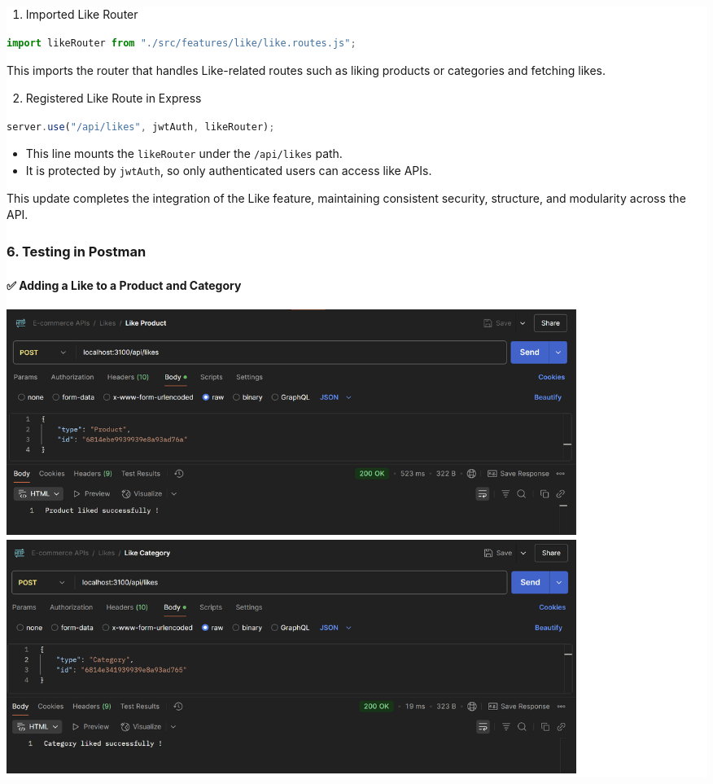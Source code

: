 1. Imported Like Router

```javascript
import likeRouter from "./src/features/like/like.routes.js";
```

This imports the router that handles Like-related routes such as liking products or categories and fetching likes.

2. Registered Like Route in Express

```javascript
server.use("/api/likes", jwtAuth, likeRouter);
```

- This line mounts the `likeRouter` under the `/api/likes` path.
- It is protected by `jwtAuth`, so only authenticated users can access like APIs.

This update completes the integration of the Like feature, maintaining consistent security, structure, and modularity across the API.

### 6. Testing in Postman

#### ✅ Adding a Like to a Product and Category

<img src="./images/likeProduct_postman.png" alt="Like Product Postman" width="700" height="auto">
<img src="./images/likeCategory_postman.png" alt="Like Category Postman" width="700" height="auto">
